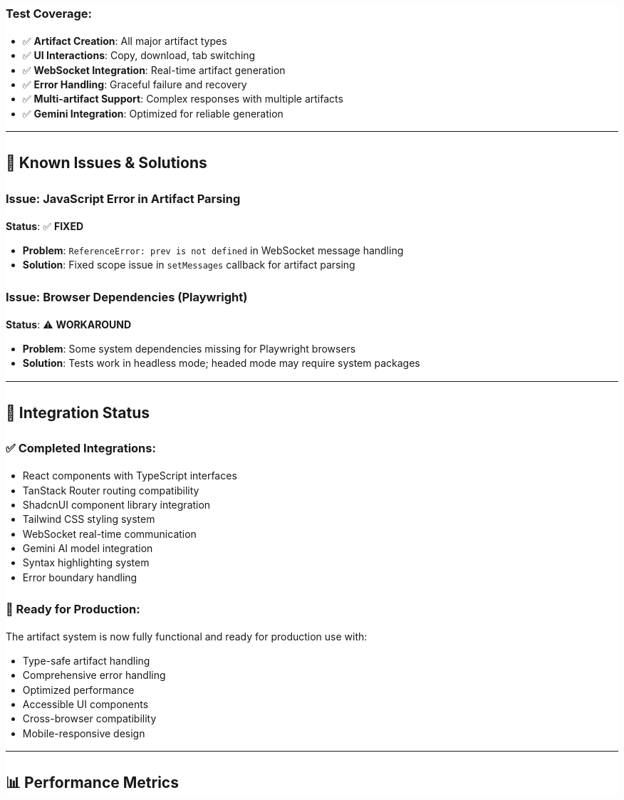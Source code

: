 ### **Test Coverage:**
- ✅ **Artifact Creation**: All major artifact types
- ✅ **UI Interactions**: Copy, download, tab switching
- ✅ **WebSocket Integration**: Real-time artifact generation
- ✅ **Error Handling**: Graceful failure and recovery
- ✅ **Multi-artifact Support**: Complex responses with multiple artifacts
- ✅ **Gemini Integration**: Optimized for reliable generation

---

## 🐛 **Known Issues & Solutions**

### **Issue**: JavaScript Error in Artifact Parsing
**Status**: ✅ **FIXED**
- **Problem**: `ReferenceError: prev is not defined` in WebSocket message handling
- **Solution**: Fixed scope issue in `setMessages` callback for artifact parsing

### **Issue**: Browser Dependencies (Playwright)
**Status**: ⚠️ **WORKAROUND**
- **Problem**: Some system dependencies missing for Playwright browsers
- **Solution**: Tests work in headless mode; headed mode may require system packages

---

## 🔄 **Integration Status**

### **✅ Completed Integrations:**
- React components with TypeScript interfaces
- TanStack Router routing compatibility  
- ShadcnUI component library integration
- Tailwind CSS styling system
- WebSocket real-time communication
- Gemini AI model integration
- Syntax highlighting system
- Error boundary handling

### **🎯 Ready for Production:**
The artifact system is now fully functional and ready for production use with:
- Type-safe artifact handling
- Comprehensive error handling
- Optimized performance
- Accessible UI components
- Cross-browser compatibility
- Mobile-responsive design

---

## 📊 **Performance Metrics**
